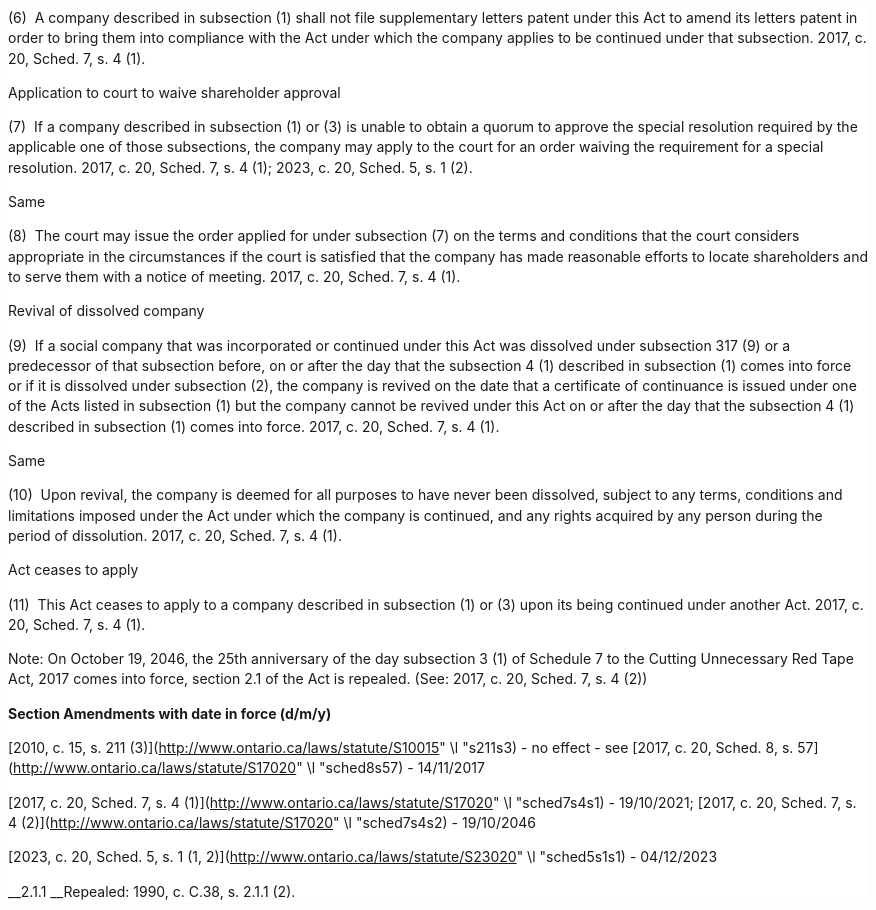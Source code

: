 \(6\)  A company described in subsection \(1\) shall not file supplementary letters patent under this Act to amend its letters patent in order to bring them into compliance with the Act under which the company applies to be continued under that subsection\. 2017, c\. 20, Sched\. 7, s\. 4 \(1\)\.

Application to court to waive shareholder approval

\(7\)  If a company described in subsection \(1\) or \(3\) is unable to obtain a quorum to approve the special resolution required by the applicable one of those subsections, the company may apply to the court for an order waiving the requirement for a special resolution\. 2017, c\. 20, Sched\. 7, s\. 4 \(1\); 2023, c\. 20, Sched\. 5, s\. 1 \(2\)\.

Same

\(8\)  The court may issue the order applied for under subsection \(7\) on the terms and conditions that the court considers appropriate in the circumstances if the court is satisfied that the company has made reasonable efforts to locate shareholders and to serve them with a notice of meeting\. 2017, c\. 20, Sched\. 7, s\. 4 \(1\)\.

Revival of dissolved company

\(9\)  If a social company that was incorporated or continued under this Act was dissolved under subsection 317 \(9\) or a predecessor of that subsection before, on or after the day that the subsection 4 \(1\) described in subsection \(1\) comes into force or if it is dissolved under subsection \(2\), the company is revived on the date that a certificate of continuance is issued under one of the Acts listed in subsection \(1\) but the company cannot be revived under this Act on or after the day that the subsection 4 \(1\) described in subsection \(1\) comes into force\. 2017, c\. 20, Sched\. 7, s\. 4 \(1\)\.

Same

\(10\)  Upon revival, the company is deemed for all purposes to have never been dissolved, subject to any terms, conditions and limitations imposed under the Act under which the company is continued, and any rights acquired by any person during the period of dissolution\. 2017, c\. 20, Sched\. 7, s\. 4 \(1\)\.

Act ceases to apply

\(11\)  This Act ceases to apply to a company described in subsection \(1\) or \(3\) upon its being continued under another Act\. 2017, c\. 20, Sched\. 7, s\. 4 \(1\)\.

Note: On October 19, 2046, the 25th anniversary of the day subsection 3 \(1\) of Schedule 7 to the Cutting Unnecessary Red Tape Act, 2017 comes into force, section 2\.1 of the Act is repealed\. \(See: 2017, c\. 20, Sched\. 7, s\. 4 \(2\)\)

__Section Amendments with date in force \(d/m/y\)__

[2010, c\. 15, s\. 211 \(3\)](http://www.ontario.ca/laws/statute/S10015" \l "s211s3) \- no effect \- see [2017, c\. 20, Sched\. 8, s\. 57](http://www.ontario.ca/laws/statute/S17020" \l "sched8s57) \- 14/11/2017

[2017, c\. 20, Sched\. 7, s\. 4 \(1\)](http://www.ontario.ca/laws/statute/S17020" \l "sched7s4s1) \- 19/10/2021; [2017, c\. 20, Sched\. 7, s\. 4 \(2\)](http://www.ontario.ca/laws/statute/S17020" \l "sched7s4s2) \- 19/10/2046

[2023, c\. 20, Sched\. 5, s\. 1 \(1, 2\)](http://www.ontario.ca/laws/statute/S23020" \l "sched5s1s1) \- 04/12/2023

__2\.1\.1 __Repealed: 1990, c\. C\.38, s\. 2\.1\.1 \(2\)\.
